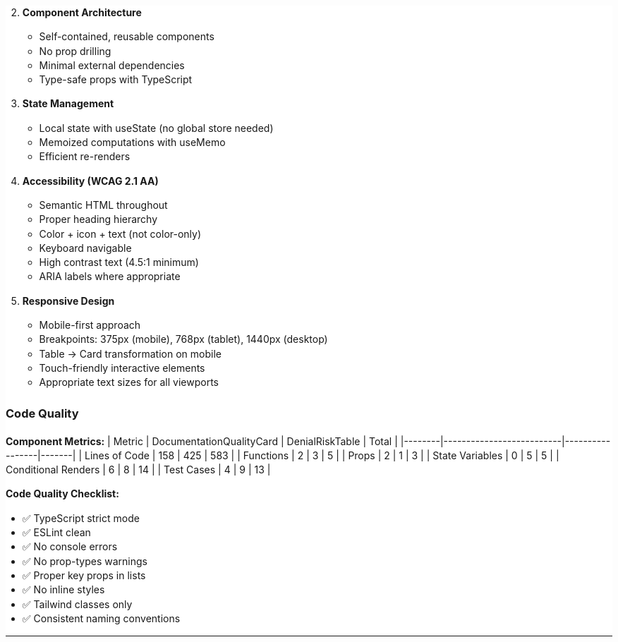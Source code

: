 2. **Component Architecture**
   - Self-contained, reusable components
   - No prop drilling
   - Minimal external dependencies
   - Type-safe props with TypeScript

3. **State Management**
   - Local state with useState (no global store needed)
   - Memoized computations with useMemo
   - Efficient re-renders

4. **Accessibility (WCAG 2.1 AA)**
   - Semantic HTML throughout
   - Proper heading hierarchy
   - Color + icon + text (not color-only)
   - Keyboard navigable
   - High contrast text (4.5:1 minimum)
   - ARIA labels where appropriate

5. **Responsive Design**
   - Mobile-first approach
   - Breakpoints: 375px (mobile), 768px (tablet), 1440px (desktop)
   - Table → Card transformation on mobile
   - Touch-friendly interactive elements
   - Appropriate text sizes for all viewports

### Code Quality

**Component Metrics:**
| Metric | DocumentationQualityCard | DenialRiskTable | Total |
|--------|--------------------------|-----------------|-------|
| Lines of Code | 158 | 425 | 583 |
| Functions | 2 | 3 | 5 |
| Props | 2 | 1 | 3 |
| State Variables | 0 | 5 | 5 |
| Conditional Renders | 6 | 8 | 14 |
| Test Cases | 4 | 9 | 13 |

**Code Quality Checklist:**
- ✅ TypeScript strict mode
- ✅ ESLint clean
- ✅ No console errors
- ✅ No prop-types warnings
- ✅ Proper key props in lists
- ✅ No inline styles
- ✅ Tailwind classes only
- ✅ Consistent naming conventions

---
